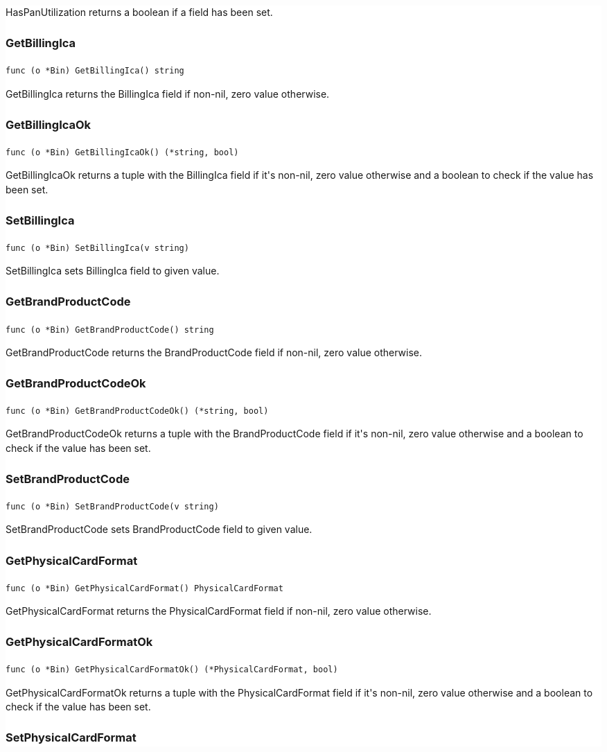 HasPanUtilization returns a boolean if a field has been set.

### GetBillingIca

`func (o *Bin) GetBillingIca() string`

GetBillingIca returns the BillingIca field if non-nil, zero value otherwise.

### GetBillingIcaOk

`func (o *Bin) GetBillingIcaOk() (*string, bool)`

GetBillingIcaOk returns a tuple with the BillingIca field if it's non-nil, zero value otherwise
and a boolean to check if the value has been set.

### SetBillingIca

`func (o *Bin) SetBillingIca(v string)`

SetBillingIca sets BillingIca field to given value.


### GetBrandProductCode

`func (o *Bin) GetBrandProductCode() string`

GetBrandProductCode returns the BrandProductCode field if non-nil, zero value otherwise.

### GetBrandProductCodeOk

`func (o *Bin) GetBrandProductCodeOk() (*string, bool)`

GetBrandProductCodeOk returns a tuple with the BrandProductCode field if it's non-nil, zero value otherwise
and a boolean to check if the value has been set.

### SetBrandProductCode

`func (o *Bin) SetBrandProductCode(v string)`

SetBrandProductCode sets BrandProductCode field to given value.


### GetPhysicalCardFormat

`func (o *Bin) GetPhysicalCardFormat() PhysicalCardFormat`

GetPhysicalCardFormat returns the PhysicalCardFormat field if non-nil, zero value otherwise.

### GetPhysicalCardFormatOk

`func (o *Bin) GetPhysicalCardFormatOk() (*PhysicalCardFormat, bool)`

GetPhysicalCardFormatOk returns a tuple with the PhysicalCardFormat field if it's non-nil, zero value otherwise
and a boolean to check if the value has been set.

### SetPhysicalCardFormat
